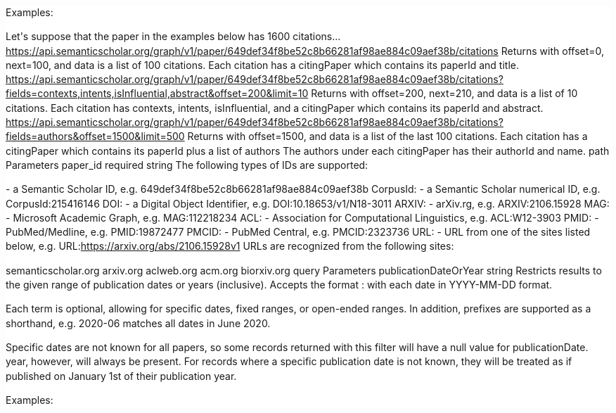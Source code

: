 Examples:

Let's suppose that the paper in the examples below has 1600 citations...
https://api.semanticscholar.org/graph/v1/paper/649def34f8be52c8b66281af98ae884c09aef38b/citations
Returns with offset=0, next=100, and data is a list of 100 citations.
Each citation has a citingPaper which contains its paperId and title.
https://api.semanticscholar.org/graph/v1/paper/649def34f8be52c8b66281af98ae884c09aef38b/citations?fields=contexts,intents,isInfluential,abstract&offset=200&limit=10
Returns with offset=200, next=210, and data is a list of 10 citations.
Each citation has contexts, intents, isInfluential, and a citingPaper which contains its paperId and abstract.
https://api.semanticscholar.org/graph/v1/paper/649def34f8be52c8b66281af98ae884c09aef38b/citations?fields=authors&offset=1500&limit=500
Returns with offset=1500, and data is a list of the last 100 citations.
Each citation has a citingPaper which contains its paperId plus a list of authors
The authors under each citingPaper has their authorId and name.
path Parameters
paper_id
required
string
The following types of IDs are supported:

<sha> - a Semantic Scholar ID, e.g. 649def34f8be52c8b66281af98ae884c09aef38b
CorpusId:<id> - a Semantic Scholar numerical ID, e.g. CorpusId:215416146
DOI:<doi> - a Digital Object Identifier, e.g. DOI:10.18653/v1/N18-3011
ARXIV:<id> - arXiv.rg, e.g. ARXIV:2106.15928
MAG:<id> - Microsoft Academic Graph, e.g. MAG:112218234
ACL:<id> - Association for Computational Linguistics, e.g. ACL:W12-3903
PMID:<id> - PubMed/Medline, e.g. PMID:19872477
PMCID:<id> - PubMed Central, e.g. PMCID:2323736
URL:<url> - URL from one of the sites listed below, e.g. URL:https://arxiv.org/abs/2106.15928v1
URLs are recognized from the following sites:

semanticscholar.org
arxiv.org
aclweb.org
acm.org
biorxiv.org
query Parameters
publicationDateOrYear
string
Restricts results to the given range of publication dates or years (inclusive). Accepts the format <startDate>:<endDate> with each date in YYYY-MM-DD format.

Each term is optional, allowing for specific dates, fixed ranges, or open-ended ranges. In addition, prefixes are supported as a shorthand, e.g. 2020-06 matches all dates in June 2020.

Specific dates are not known for all papers, so some records returned with this filter will have a null value for publicationDate. year, however, will always be present. For records where a specific publication date is not known, they will be treated as if published on January 1st of their publication year.

Examples:
